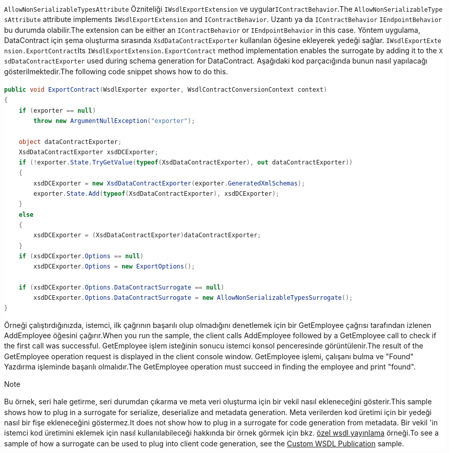  <span data-ttu-id="af12f-138">`AllowNonSerializableTypesAttribute` Özniteliği `IWsdlExportExtension` ve uygular`IContractBehavior`.</span><span class="sxs-lookup"><span data-stu-id="af12f-138">The `AllowNonSerializableTypesAttribute` attribute implements `IWsdlExportExtension` and `IContractBehavior`.</span></span> <span data-ttu-id="af12f-139">Uzantı ya da `IContractBehavior` `IEndpointBehavior` bu durumda olabilir.</span><span class="sxs-lookup"><span data-stu-id="af12f-139">The extension can be either an `IContractBehavior` or `IEndpointBehavior` in this case.</span></span> <span data-ttu-id="af12f-140">Yöntem uygulama, DataContract için şema oluşturma sırasında `XsdDataContractExporter` kullanılan öğesine ekleyerek yedeği sağlar. `IWsdlExportExtension.ExportContract`</span><span class="sxs-lookup"><span data-stu-id="af12f-140">Its `IWsdlExportExtension.ExportContract` method implementation enables the surrogate by adding it to the `XsdDataContractExporter` used during schema generation for DataContract.</span></span> <span data-ttu-id="af12f-141">Aşağıdaki kod parçacığında bunun nasıl yapılacağı gösterilmektedir.</span><span class="sxs-lookup"><span data-stu-id="af12f-141">The following code snippet shows how to do this.</span></span>  
  
```csharp  
public void ExportContract(WsdlExporter exporter, WsdlContractConversionContext context)  
{  
    if (exporter == null)  
        throw new ArgumentNullException("exporter");  
  
    object dataContractExporter;  
    XsdDataContractExporter xsdDCExporter;  
    if (!exporter.State.TryGetValue(typeof(XsdDataContractExporter), out dataContractExporter))  
    {  
        xsdDCExporter = new XsdDataContractExporter(exporter.GeneratedXmlSchemas);  
        exporter.State.Add(typeof(XsdDataContractExporter), xsdDCExporter);  
    }  
    else  
    {  
        xsdDCExporter = (XsdDataContractExporter)dataContractExporter;  
    }  
    if (xsdDCExporter.Options == null)  
        xsdDCExporter.Options = new ExportOptions();  
  
    if (xsdDCExporter.Options.DataContractSurrogate == null)  
        xsdDCExporter.Options.DataContractSurrogate = new AllowNonSerializableTypesSurrogate();  
}  
```  
  
 <span data-ttu-id="af12f-142">Örneği çalıştırdığınızda, istemci, ilk çağrının başarılı olup olmadığını denetlemek için bir GetEmployee çağrısı tarafından izlenen AddEmployee öğesini çağırır.</span><span class="sxs-lookup"><span data-stu-id="af12f-142">When you run the sample, the client calls AddEmployee followed by a GetEmployee call to check if the first call was successful.</span></span> <span data-ttu-id="af12f-143">GetEmployee işlem isteğinin sonucu istemci konsol penceresinde görüntülenir.</span><span class="sxs-lookup"><span data-stu-id="af12f-143">The result of the GetEmployee operation request is displayed in the client console window.</span></span> <span data-ttu-id="af12f-144">GetEmployee işlemi, çalışanı bulma ve "Found" Yazdırma işleminde başarılı olmalıdır.</span><span class="sxs-lookup"><span data-stu-id="af12f-144">The GetEmployee operation must succeed in finding the employee and print "found".</span></span>  
  
> [!NOTE]
> <span data-ttu-id="af12f-145">Bu örnek, seri hale getirme, seri durumdan çıkarma ve meta veri oluşturma için bir vekil nasıl ekleneceğini gösterir.</span><span class="sxs-lookup"><span data-stu-id="af12f-145">This sample shows how to plug in a surrogate for serialize, deserialize and metadata generation.</span></span> <span data-ttu-id="af12f-146">Meta verilerden kod üretimi için bir yedeği nasıl bir fişe ekleneceğini göstermez.</span><span class="sxs-lookup"><span data-stu-id="af12f-146">It does not show how to plug in a surrogate for code generation from metadata.</span></span> <span data-ttu-id="af12f-147">Bir vekil 'in istemci kod üretimini eklemek için nasıl kullanılabileceği hakkında bir örnek görmek için bkz. [özel wsdl yayınlama](../../../../docs/framework/wcf/samples/custom-wsdl-publication.md) örneği.</span><span class="sxs-lookup"><span data-stu-id="af12f-147">To see a sample of how a surrogate can be used to plug into client code generation, see the [Custom WSDL Publication](../../../../docs/framework/wcf/samples/custom-wsdl-publication.md) sample.</span></span>  
  